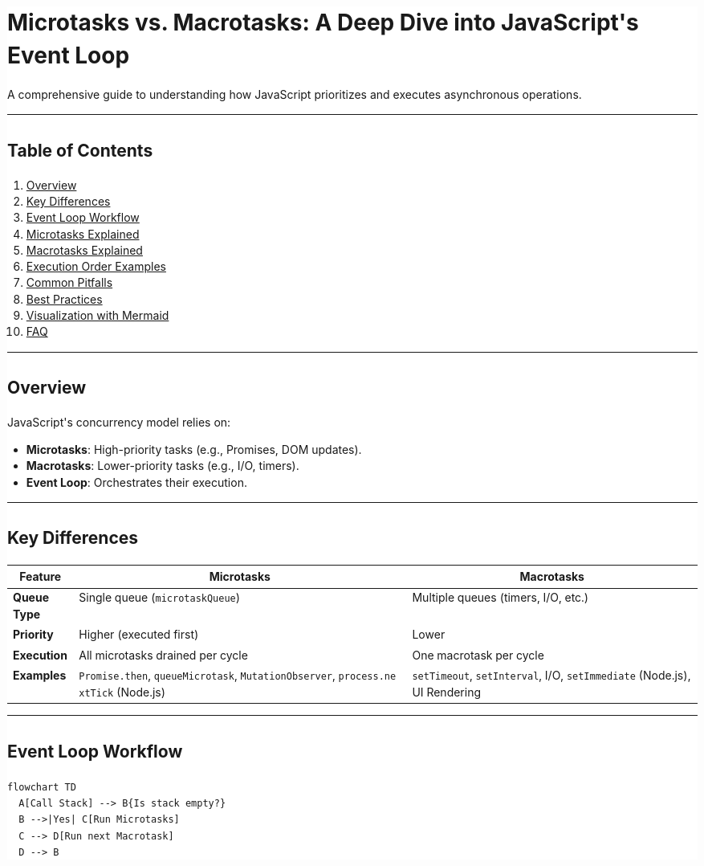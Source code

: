 # Microtasks vs. Macrotasks: A Deep Dive into JavaScript's Event Loop

A comprehensive guide to understanding how JavaScript prioritizes and executes asynchronous operations.

---

## Table of Contents

1. [Overview](#overview)
2. [Key Differences](#key-differences)
3. [Event Loop Workflow](#event-loop-workflow)
4. [Microtasks Explained](#microtasks-explained)
5. [Macrotasks Explained](#macrotasks-explained)
6. [Execution Order Examples](#execution-order-examples)
7. [Common Pitfalls](#common-pitfalls)
8. [Best Practices](#best-practices)
9. [Visualization with Mermaid](#visualization-with-mermaid)
10. [FAQ](#faq)

---

## Overview <a name="overview"></a>

JavaScript's concurrency model relies on:

- **Microtasks**: High-priority tasks (e.g., Promises, DOM updates).
- **Macrotasks**: Lower-priority tasks (e.g., I/O, timers).
- **Event Loop**: Orchestrates their execution.

---

## Key Differences <a name="key-differences"></a>

| Feature        | Microtasks                                                                         | Macrotasks                                                               |
| -------------- | ---------------------------------------------------------------------------------- | ------------------------------------------------------------------------ |
| **Queue Type** | Single queue (`microtaskQueue`)                                                    | Multiple queues (timers, I/O, etc.)                                      |
| **Priority**   | Higher (executed first)                                                            | Lower                                                                    |
| **Execution**  | All microtasks drained per cycle                                                   | One macrotask per cycle                                                  |
| **Examples**   | `Promise.then`, `queueMicrotask`, `MutationObserver`, `process.nextTick` (Node.js) | `setTimeout`, `setInterval`, I/O, `setImmediate` (Node.js), UI Rendering |

---

## Event Loop Workflow <a name="event-loop-workflow"></a>

```mermaid
flowchart TD
  A[Call Stack] --> B{Is stack empty?}
  B -->|Yes| C[Run Microtasks]
  C --> D[Run next Macrotask]
  D --> B
```
